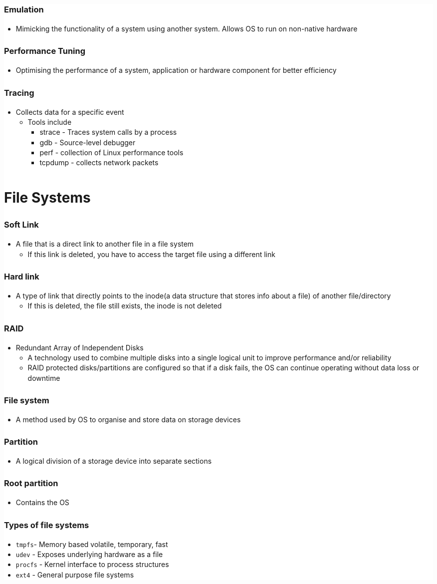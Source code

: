 ### Emulation
- Mimicking the functionality of a system using another system. Allows OS to run on non-native hardware

### Performance Tuning
- Optimising the performance of a system, application or hardware component for better efficiency

### Tracing
- Collects data for a specific event
	- Tools include
		- strace - Traces system calls by a process
		- gdb - Source-level debugger
		- perf - collection of Linux performance tools
		- tcpdump - collects network packets


# File Systems

### Soft Link
- A file that is a direct link to another file in a file system
	- If this link is deleted, you have to access the target file using a different link

### Hard link
- A type of link that directly points to the inode(a data structure that stores info about a file) of another file/directory
	- If this is deleted, the file still exists, the inode is not deleted

### RAID
- Redundant Array of Independent Disks
	- A technology used to combine multiple disks into a single logical unit to improve performance and/or reliability
	- RAID protected disks/partitions are configured so that if a disk fails, the OS can continue operating without data loss or downtime

### File system
- A method used by OS to organise and store data on storage devices

### Partition
- A logical division of a storage device into separate sections

### Root partition
- Contains the OS

### Types of file systems
- ```tmpfs```- Memory based volatile, temporary, fast
- ```udev``` - Exposes underlying hardware as a file
- ```procfs``` - Kernel interface to process structures
- ```ext4``` - General purpose file systems

